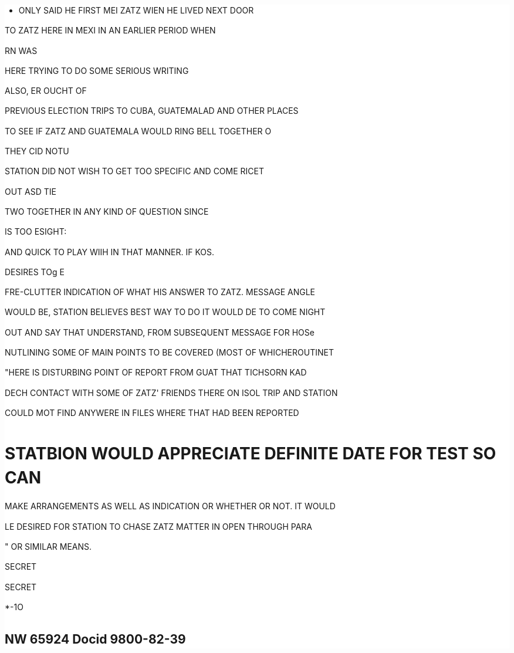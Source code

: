 * ONLY SAID HE FIRST MEI ZATZ WIEN HE LIVED NEXT DOOR

TO ZATZ HERE IN MEXI IN AN EARLIER PERIOD WHEN

RN WAS

HERE TRYING TO DO SOME SERIOUS WRITING

ALSO, ER OUCHT OF

PREVIOUS ELECTION TRIPS TO CUBA, GUATEMALAD AND OTHER PLACES

TO SEE IF ZATZ AND GUATEMALA WOULD RING BELL TOGETHER O

THEY CID NOTU

STATION DID NOT WISH TO GET TOO SPECIFIC AND COME RICET

OUT ASD TIE

TWO TOGETHER IN ANY KIND OF QUESTION SINCE

IS TOO ESIGHT:

AND QUICK TO PLAY WIIH IN THAT MANNER. IF KOS.

DESIRES TOg E

FRE-CLUTTER INDICATION OF WHAT HIS ANSWER TO ZATZ. MESSAGE ANGLE

WOULD BE, STATION BELIEVES BEST WAY TO DO IT WOULD DE TO COME NIGHT

OUT AND SAY THAT UNDERSTAND, FROM SUBSEQUENT MESSAGE FOR HOSe

NUTLINING SOME OF MAIN POINTS TO BE COVERED (MOST OF WHICHEROUTINET

"HERE IS DISTURBING POINT OF REPORT FROM GUAT THAT TICHSORN KAD

DECH CONTACT WITH SOME OF ZATZ' FRIENDS THERE ON ISOL TRIP AND STATION

COULD MOT FIND ANYWERE IN FILES WHERE THAT HAD BEEN REPORTED

# STATBION WOULD APPRECIATE DEFINITE DATE FOR TEST SO CAN

MAKE ARRANGEMENTS AS WELL AS INDICATION OR WHETHER OR NOT. IT WOULD

LE DESIRED FOR STATION TO CHASE ZATZ MATTER IN OPEN THROUGH PARA

" OR SIMILAR MEANS.

SECRET

SECRET

*-1O

NW 65924 Docid 9800-82-39
---

